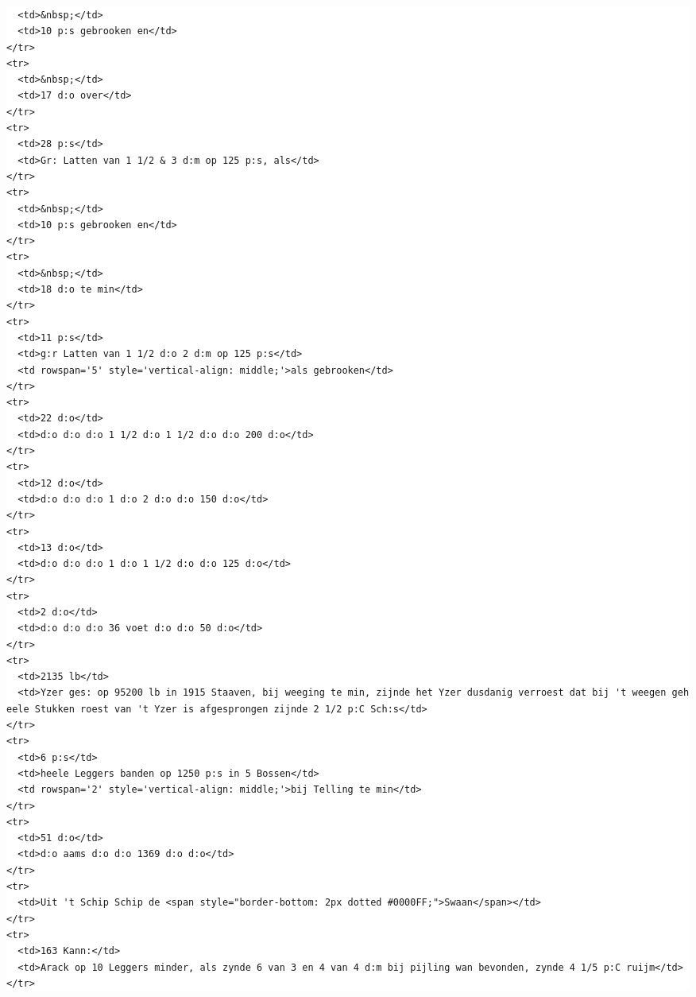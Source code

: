       <td>&nbsp;</td>
      <td>10 p:s gebrooken en</td>
    </tr>
    <tr>
      <td>&nbsp;</td>
      <td>17 d:o over</td>
    </tr>
    <tr>
      <td>28 p:s</td>
      <td>Gr: Latten van 1 1/2 & 3 d:m op 125 p:s, als</td>
    </tr>
    <tr>
      <td>&nbsp;</td>
      <td>10 p:s gebrooken en</td>
    </tr>
    <tr>
      <td>&nbsp;</td>
      <td>18 d:o te min</td>
    </tr>
    <tr>
      <td>11 p:s</td>
      <td>g:r Latten van 1 1/2 d:o 2 d:m op 125 p:s</td>
      <td rowspan='5' style='vertical-align: middle;'>als gebrooken</td>
    </tr>
    <tr>
      <td>22 d:o</td>
      <td>d:o d:o d:o 1 1/2 d:o 1 1/2 d:o d:o 200 d:o</td>
    </tr>
    <tr>
      <td>12 d:o</td>
      <td>d:o d:o d:o 1 d:o 2 d:o d:o 150 d:o</td>
    </tr>
    <tr>
      <td>13 d:o</td>
      <td>d:o d:o d:o 1 d:o 1 1/2 d:o d:o 125 d:o</td>
    </tr>
    <tr>
      <td>2 d:o</td>
      <td>d:o d:o d:o 36 voet d:o d:o 50 d:o</td>
    </tr>
    <tr>
      <td>2135 lb</td>
      <td>Yzer ges: op 95200 lb in 1915 Staaven, bij weeging te min, zijnde het Yzer dusdanig verroest dat bij 't weegen geheele Stukken roest van 't Yzer is afgesprongen zijnde 2 1/2 p:C Sch:s</td>
    </tr>
    <tr>
      <td>6 p:s</td>
      <td>heele Leggers banden op 1250 p:s in 5 Bossen</td>
      <td rowspan='2' style='vertical-align: middle;'>bij Telling te min</td>
    </tr>
    <tr>
      <td>51 d:o</td>
      <td>d:o aams d:o d:o 1369 d:o d:o</td>
    </tr>
    <tr>
      <td>Uit 't Schip Schip de <span style="border-bottom: 2px dotted #0000FF;">Swaan</span></td>
    </tr>
    <tr>
      <td>163 Kann:</td>
      <td>Arack op 10 Leggers minder, als zynde 6 van 3 en 4 van 4 d:m bij pijling wan bevonden, zynde 4 1/5 p:C ruijm</td>
    </tr>
  </tbody>
</table>